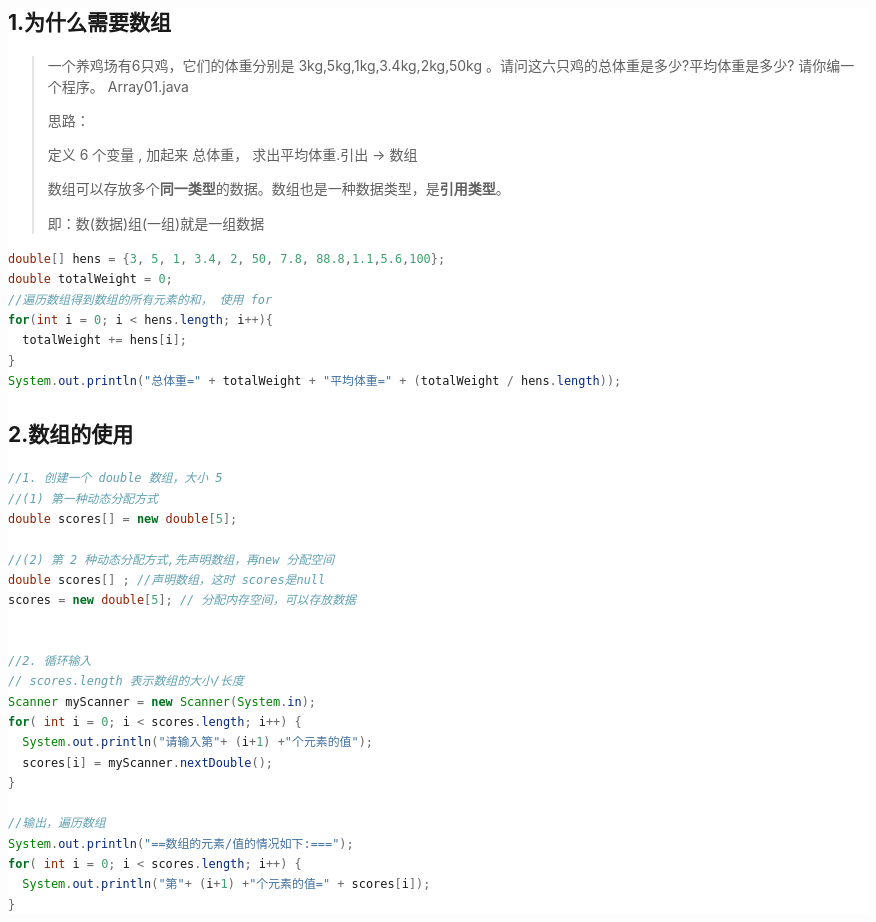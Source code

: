 ## 1.为什么需要数组

>一个养鸡场有6只鸡，它们的体重分别是 3kg,5kg,1kg,3.4kg,2kg,50kg 。请问这六只鸡的总体重是多少?平均体重是多少? 请你编一个程序。 Array01.java 
>
>思路： 
>
>定义 6 个变量 , 加起来 总体重， 求出平均体重.引出 -> 数组
>
>
>
>数组可以存放多个**同一类型**的数据。数组也是一种数据类型，是**引用类型**。 
>
>即：数(数据)组(一组)就是一组数据

```java
double[] hens = {3, 5, 1, 3.4, 2, 50, 7.8, 88.8,1.1,5.6,100};
double totalWeight = 0;
//遍历数组得到数组的所有元素的和， 使用 for
for(int i = 0; i < hens.length; i++){
  totalWeight += hens[i];
}
System.out.println("总体重=" + totalWeight + "平均体重=" + (totalWeight / hens.length));
```



## 2.数组的使用

```java
//1. 创建一个 double 数组，大小 5
//(1) 第一种动态分配方式 
double scores[] = new double[5];

//(2) 第 2 种动态分配方式,先声明数组，再new 分配空间 
double scores[] ; //声明数组，这时 scores是null 
scores = new double[5]; // 分配内存空间，可以存放数据


//2. 循环输入 
// scores.length 表示数组的大小/长度 
Scanner myScanner = new Scanner(System.in); 
for( int i = 0; i < scores.length; i++) { 
  System.out.println("请输入第"+ (i+1) +"个元素的值"); 
  scores[i] = myScanner.nextDouble(); 
}

//输出，遍历数组 
System.out.println("==数组的元素/值的情况如下:==="); 
for( int i = 0; i < scores.length; i++) { 
  System.out.println("第"+ (i+1) +"个元素的值=" + scores[i]);
}
```
